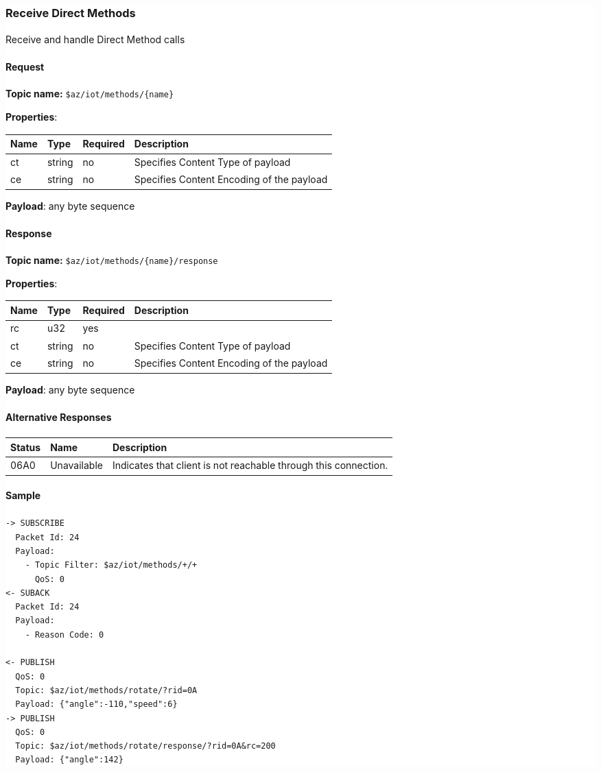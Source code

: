 ### Receive Direct Methods

Receive and handle Direct Method calls

#### Request

**Topic name:** `$az/iot/methods/{name}`

**Properties**:

| Name | Type | Required | Description |
| :--- | :--- | :------- | :---------- |
| ct | string | no | Specifies Content Type of payload |
| ce | string | no | Specifies Content Encoding of the payload |

**Payload**: any byte sequence

#### Response

**Topic name:** `$az/iot/methods/{name}/response`

**Properties**:

| Name | Type | Required | Description |
| :--- | :--- | :------- | :---------- |
| rc | u32 | yes |  |
| ct | string | no | Specifies Content Type of payload |
| ce | string | no | Specifies Content Encoding of the payload |

**Payload**: any byte sequence

#### Alternative Responses

| Status | Name | Description |
| :----- | :--- | :---------- |
| 06A0 |  Unavailable | Indicates that client is not reachable through this connection. |

#### Sample

```
-> SUBSCRIBE
  Packet Id: 24
  Payload:
    - Topic Filter: $az/iot/methods/+/+
      QoS: 0
<- SUBACK
  Packet Id: 24
  Payload:
    - Reason Code: 0

<- PUBLISH
  QoS: 0
  Topic: $az/iot/methods/rotate/?rid=0A
  Payload: {"angle":-110,"speed":6}
-> PUBLISH
  QoS: 0
  Topic: $az/iot/methods/rotate/response/?rid=0A&rc=200
  Payload: {"angle":142}
```
